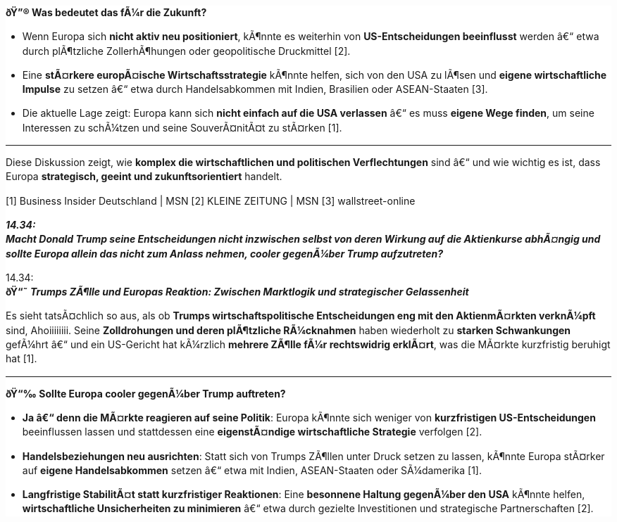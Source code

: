 **ðŸ”® Was bedeutet das fÃ¼r die Zukunft?**

- Wenn Europa sich **nicht aktiv neu positioniert**, kÃ¶nnte es weiterhin
  von **US-Entscheidungen beeinflusst** werden â€“ etwa durch plÃ¶tzliche
  ZollerhÃ¶hungen oder geopolitische Druckmittel \[2\].

- Eine **stÃ¤rkere europÃ¤ische Wirtschaftsstrategie** kÃ¶nnte helfen, sich
  von den USA zu lÃ¶sen und **eigene wirtschaftliche Impulse** zu setzen
  â€“ etwa durch Handelsabkommen mit Indien, Brasilien oder ASEAN-Staaten
  \[3\].

- Die aktuelle Lage zeigt: Europa kann sich **nicht einfach auf die USA
  verlassen** â€“ es muss **eigene Wege finden**, um seine Interessen zu
  schÃ¼tzen und seine SouverÃ¤nitÃ¤t zu stÃ¤rken \[1\].

------------------------------------------------------------------------

Diese Diskussion zeigt, wie **komplex die wirtschaftlichen und
politischen Verflechtungen** sind â€“ und wie wichtig es ist, dass Europa
**strategisch, geeint und zukunftsorientiert** handelt.

\[1\] Business Insider Deutschland \| MSN \[2\] KLEINE ZEITUNG \| MSN
\[3\] wallstreet-online

***14.34:  
Macht Donald Trump seine Entscheidungen nicht inzwischen selbst von
deren Wirkung auf die Aktienkurse abhÃ¤ngig und sollte Europa allein das
nicht zum Anlass nehmen, cooler gegenÃ¼ber Trump aufzutreten?***

14.34:  
**ðŸ“˜ *Trumps ZÃ¶lle und Europas Reaktion: Zwischen Marktlogik und
strategischer Gelassenheit***

Es sieht tatsÃ¤chlich so aus, als ob **Trumps wirtschaftspolitische
Entscheidungen eng mit den AktienmÃ¤rkten verknÃ¼pft** sind, Ahoiiiiiiii.
Seine **Zolldrohungen und deren plÃ¶tzliche RÃ¼cknahmen** haben wiederholt
zu **starken Schwankungen** gefÃ¼hrt â€“ und ein US-Gericht hat kÃ¼rzlich
**mehrere ZÃ¶lle fÃ¼r rechtswidrig erklÃ¤rt**, was die MÃ¤rkte kurzfristig
beruhigt hat \[1\].

------------------------------------------------------------------------

**ðŸ“‰ Sollte Europa cooler gegenÃ¼ber Trump auftreten?**

- **Ja â€“ denn die MÃ¤rkte reagieren auf seine Politik**: Europa kÃ¶nnte
  sich weniger von **kurzfristigen US-Entscheidungen** beeinflussen
  lassen und stattdessen eine **eigenstÃ¤ndige wirtschaftliche
  Strategie** verfolgen \[2\].

- **Handelsbeziehungen neu ausrichten**: Statt sich von Trumps ZÃ¶llen
  unter Druck setzen zu lassen, kÃ¶nnte Europa stÃ¤rker auf **eigene
  Handelsabkommen** setzen â€“ etwa mit Indien, ASEAN-Staaten oder
  SÃ¼damerika \[1\].

- **Langfristige StabilitÃ¤t statt kurzfristiger Reaktionen**: Eine
  **besonnene Haltung gegenÃ¼ber den USA** kÃ¶nnte helfen,
  **wirtschaftliche Unsicherheiten zu minimieren** â€“ etwa durch gezielte
  Investitionen und strategische Partnerschaften \[2\].
